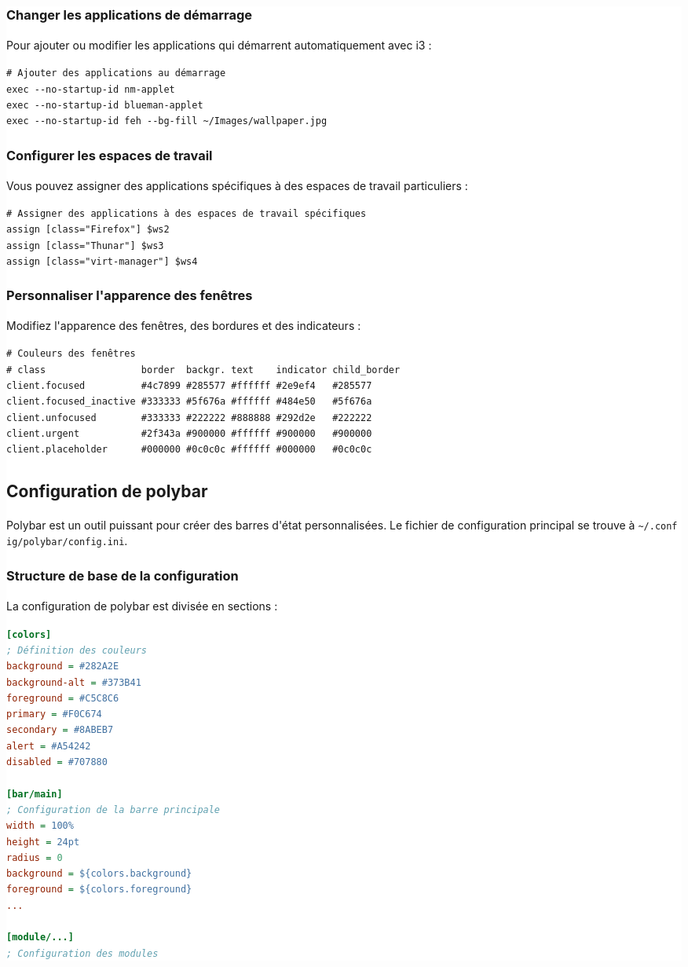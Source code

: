 ### Changer les applications de démarrage

Pour ajouter ou modifier les applications qui démarrent automatiquement avec i3 :

```
# Ajouter des applications au démarrage
exec --no-startup-id nm-applet
exec --no-startup-id blueman-applet
exec --no-startup-id feh --bg-fill ~/Images/wallpaper.jpg
```

### Configurer les espaces de travail

Vous pouvez assigner des applications spécifiques à des espaces de travail particuliers :

```
# Assigner des applications à des espaces de travail spécifiques
assign [class="Firefox"] $ws2
assign [class="Thunar"] $ws3
assign [class="virt-manager"] $ws4
```

### Personnaliser l'apparence des fenêtres

Modifiez l'apparence des fenêtres, des bordures et des indicateurs :

```
# Couleurs des fenêtres
# class                 border  backgr. text    indicator child_border
client.focused          #4c7899 #285577 #ffffff #2e9ef4   #285577
client.focused_inactive #333333 #5f676a #ffffff #484e50   #5f676a
client.unfocused        #333333 #222222 #888888 #292d2e   #222222
client.urgent           #2f343a #900000 #ffffff #900000   #900000
client.placeholder      #000000 #0c0c0c #ffffff #000000   #0c0c0c
```

## Configuration de polybar

Polybar est un outil puissant pour créer des barres d'état personnalisées. Le fichier de configuration principal se trouve à `~/.config/polybar/config.ini`.

### Structure de base de la configuration

La configuration de polybar est divisée en sections :

```ini
[colors]
; Définition des couleurs
background = #282A2E
background-alt = #373B41
foreground = #C5C8C6
primary = #F0C674
secondary = #8ABEB7
alert = #A54242
disabled = #707880

[bar/main]
; Configuration de la barre principale
width = 100%
height = 24pt
radius = 0
background = ${colors.background}
foreground = ${colors.foreground}
...

[module/...]
; Configuration des modules
```
